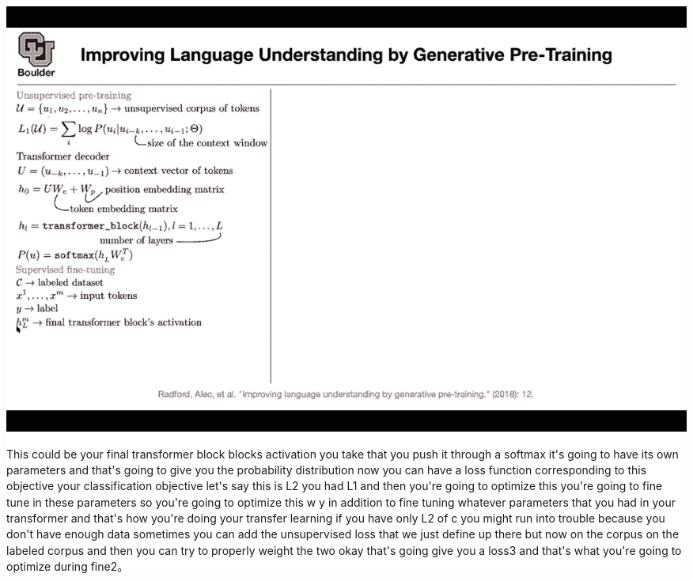 ![](img/ffe72b45082579d7e859f5a8a5462262_14.png)

This could be your final transformer block blocks activation you take that you push it through a softmax it's going to have its own parameters and that's going to give you the probability distribution now you can have a loss function corresponding to this objective your classification objective let's say this is L2 you had L1 and then you're going to optimize this you're going to fine tune in these parameters so you're going to optimize this w y in addition to fine tuning whatever parameters that you had in your transformer and that's how you're doing your transfer learning if you have only L2 of c you might run into trouble because you don't have enough data sometimes you can add the unsupervised loss that we just define up there but now on the corpus on the labeled corpus and then you can try to properly weight the two okay that's going give you a loss3 and that's what you're going to optimize during fine2。


